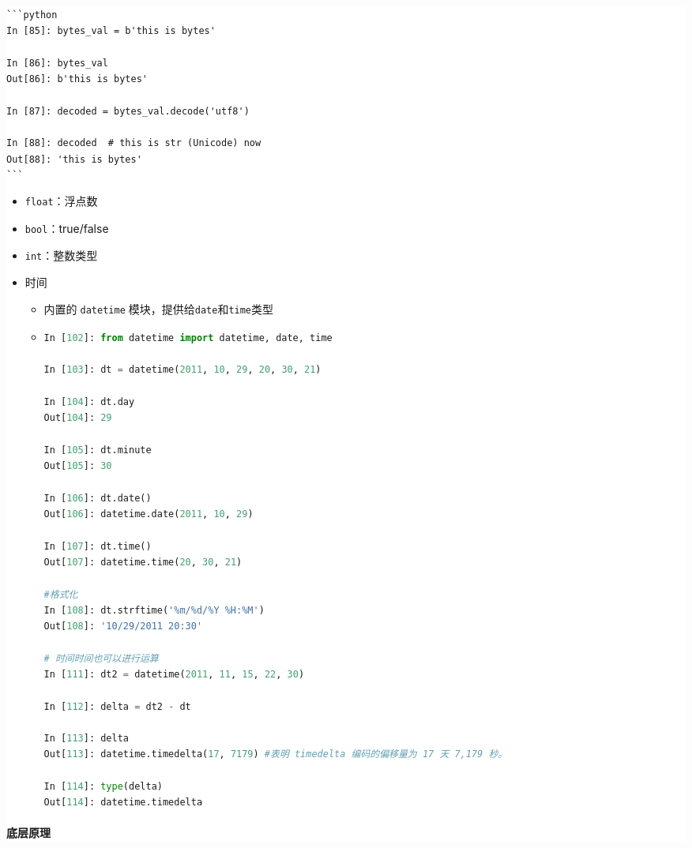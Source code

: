     ```python
    In [85]: bytes_val = b'this is bytes'
    
    In [86]: bytes_val
    Out[86]: b'this is bytes'
    
    In [87]: decoded = bytes_val.decode('utf8')
    
    In [88]: decoded  # this is str (Unicode) now
    Out[88]: 'this is bytes'
    ```

    

- `float`：浮点数

- `bool`：true/false

- `int`：整数类型

- 时间

  - 内置的 `datetime` 模块，提供给`date`和`time`类型

  - ```python
    In [102]: from datetime import datetime, date, time
    
    In [103]: dt = datetime(2011, 10, 29, 20, 30, 21)
    
    In [104]: dt.day
    Out[104]: 29
    
    In [105]: dt.minute
    Out[105]: 30
    
    In [106]: dt.date()
    Out[106]: datetime.date(2011, 10, 29)
    
    In [107]: dt.time()
    Out[107]: datetime.time(20, 30, 21)
    
    #格式化
    In [108]: dt.strftime('%m/%d/%Y %H:%M')
    Out[108]: '10/29/2011 20:30'
      
    # 时间时间也可以进行运算
    In [111]: dt2 = datetime(2011, 11, 15, 22, 30)
    
    In [112]: delta = dt2 - dt
    
    In [113]: delta
    Out[113]: datetime.timedelta(17, 7179) #表明 timedelta 编码的偏移量为 17 天 7,179 秒。
    
    In [114]: type(delta)
    Out[114]: datetime.timedelta
    
    ```

#### 底层原理
